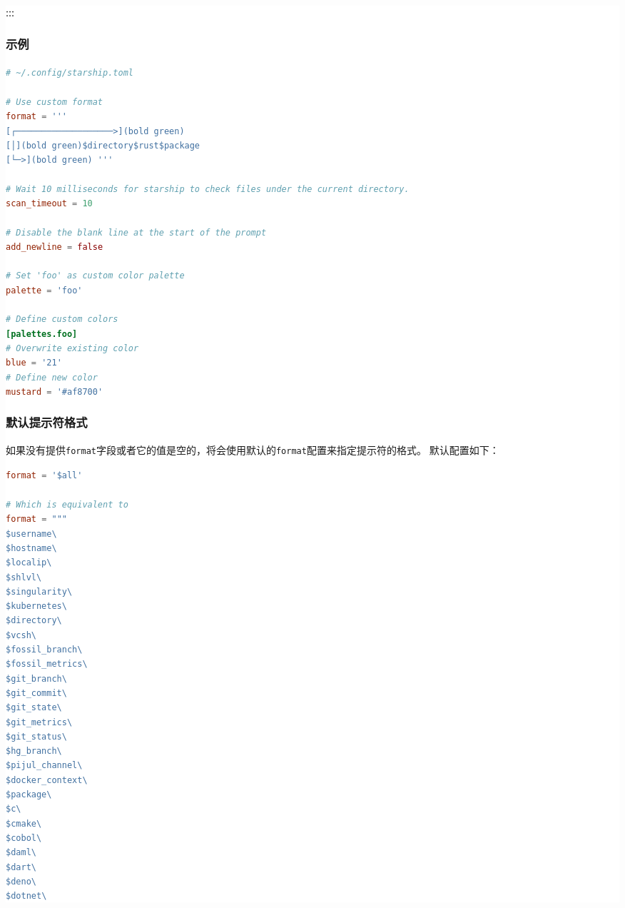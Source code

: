 :::

### 示例

```toml
# ~/.config/starship.toml

# Use custom format
format = '''
[┌───────────────────>](bold green)
[│](bold green)$directory$rust$package
[└─>](bold green) '''

# Wait 10 milliseconds for starship to check files under the current directory.
scan_timeout = 10

# Disable the blank line at the start of the prompt
add_newline = false

# Set 'foo' as custom color palette
palette = 'foo'

# Define custom colors
[palettes.foo]
# Overwrite existing color
blue = '21'
# Define new color
mustard = '#af8700'
```

### 默认提示符格式

如果没有提供`format`字段或者它的值是空的，将会使用默认的`format`配置来指定提示符的格式。 默认配置如下：

```toml
format = '$all'

# Which is equivalent to
format = """
$username\
$hostname\
$localip\
$shlvl\
$singularity\
$kubernetes\
$directory\
$vcsh\
$fossil_branch\
$fossil_metrics\
$git_branch\
$git_commit\
$git_state\
$git_metrics\
$git_status\
$hg_branch\
$pijul_channel\
$docker_context\
$package\
$c\
$cmake\
$cobol\
$daml\
$dart\
$deno\
$dotnet\
```